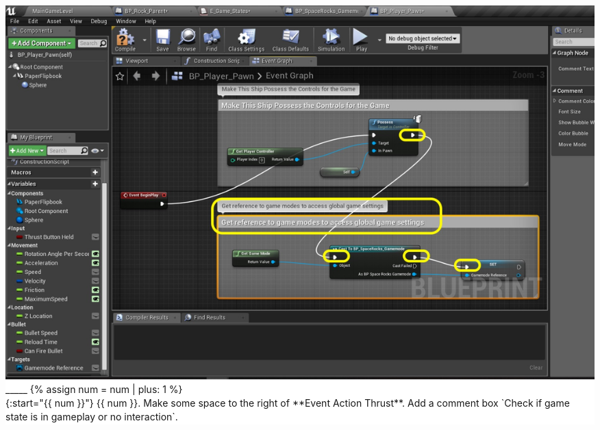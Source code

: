 <img src="images/ConnectExecPinsPlayer.jpg"  class= "img-fluid"  alt="Create new sprite with button">  
</div>
</div>
_____ 
{% assign num = num | plus: 1 %}
<div class = "row">
<div class="col-12 col-lg-4 col align-self-center">
<div markdown = "1">
{:start="{{ num }}"}
{{ num }}. Make some space to the right of **Event Action Thrust**.  Add a comment box `Check if game state is in gameplay or no interaction`.
</div>
</div>
<div class="col-12 col-lg-8">